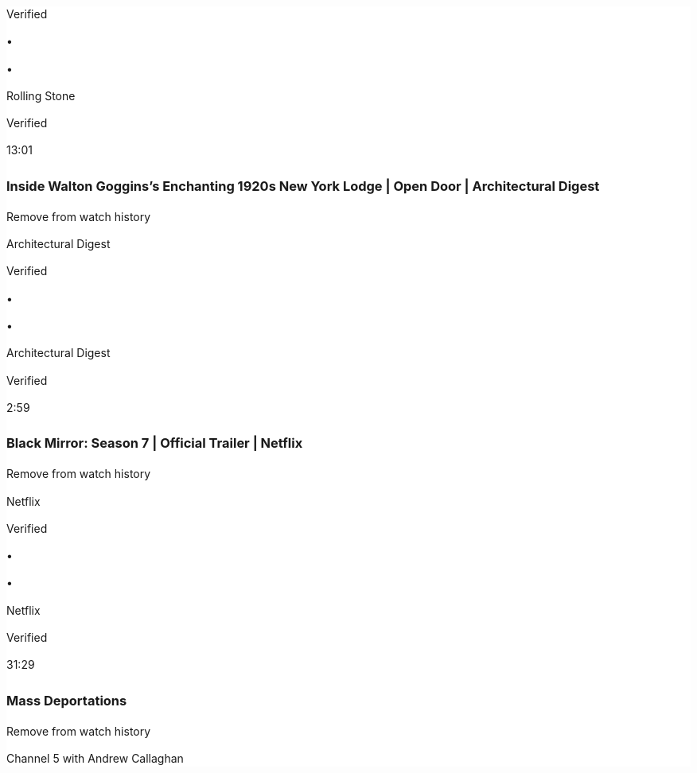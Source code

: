 Verified

•

•



Rolling Stone

Verified



13:01

### Inside Walton Goggins’s Enchanting 1920s New York Lodge | Open Door | Architectural Digest

Remove from watch history

Architectural Digest

Verified

•

•



Architectural Digest

Verified



2:59

### Black Mirror: Season 7 | Official Trailer | Netflix

Remove from watch history

Netflix

Verified

•

•



Netflix

Verified



31:29

### Mass Deportations

Remove from watch history

Channel 5 with Andrew Callaghan
